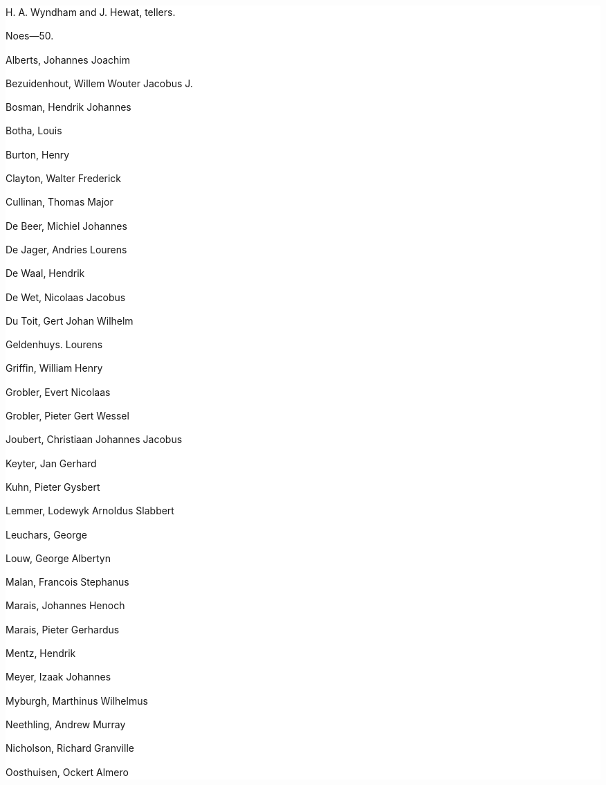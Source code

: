 <p>H. A. Wyndham and J. Hewat, tellers.</p>

<p>Noes&#x2014;50.</p>

<p>Alberts, Johannes Joachim</p>

<p>Bezuidenhout, Willem Wouter Jacobus J.</p>

<p>Bosman, Hendrik Johannes</p>

<p>Botha, Louis</p>

<p>Burton, Henry</p>

<p>Clayton, Walter Frederick</p>

<p>Cullinan, Thomas Major</p>

<p>De Beer, Michiel Johannes</p>

<p>De Jager, Andries Lourens</p>

<p>De Waal, Hendrik</p>

<p>De Wet, Nicolaas Jacobus</p>

<p>Du Toit, Gert Johan Wilhelm</p>

<p>Geldenhuys. Lourens</p>

<p>Griffin, William Henry</p>

<p>Grobler, Evert Nicolaas</p>

<p>Grobler, Pieter Gert Wessel</p>

<p>Joubert, Christiaan Johannes Jacobus</p>

<p>Keyter, Jan Gerhard</p>

<p>Kuhn, Pieter Gysbert</p>

<p>Lemmer, Lodewyk Arnoldus Slabbert</p>

<p>Leuchars, George</p>

<p>Louw, George Albertyn</p>

<p>Malan, Francois Stephanus</p>

<p>Marais, Johannes Henoch</p>

<p>Marais, Pieter Gerhardus</p>

<p>Mentz, Hendrik</p>

<p>Meyer, Izaak Johannes</p>

<p>Myburgh, Marthinus Wilhelmus</p>

<p>Neethling, Andrew Murray</p>

<p>Nicholson, Richard Granville</p>

<p>Oosthuisen, Ockert Almero</p>
